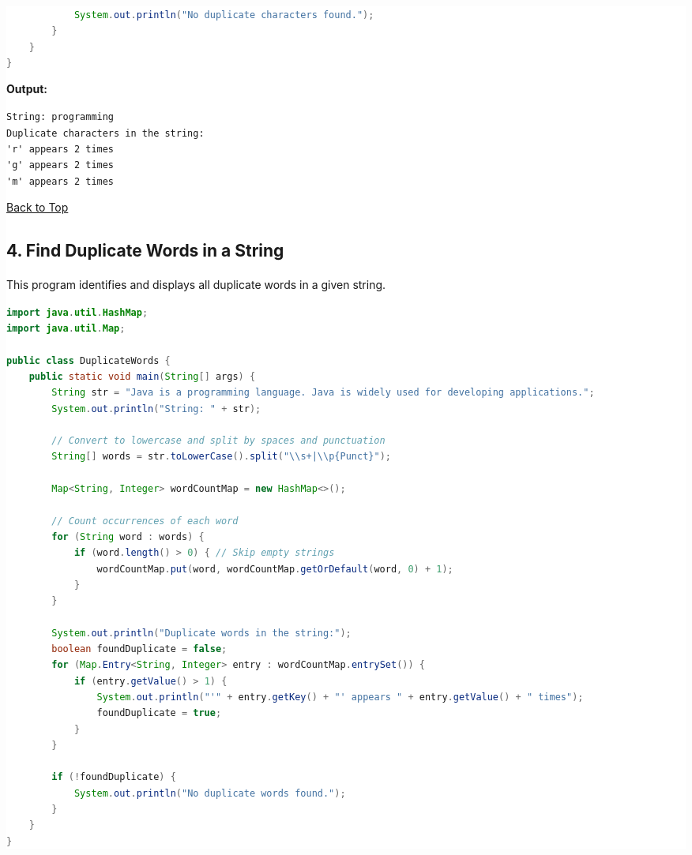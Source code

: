 ```java
            System.out.println("No duplicate characters found.");
        }
    }
}
```

**Output:**
```
String: programming
Duplicate characters in the string:
'r' appears 2 times
'g' appears 2 times
'm' appears 2 times
```

[Back to Top](#table-of-contents)

## 4. Find Duplicate Words in a String

This program identifies and displays all duplicate words in a given string.

```java
import java.util.HashMap;
import java.util.Map;

public class DuplicateWords {
    public static void main(String[] args) {
        String str = "Java is a programming language. Java is widely used for developing applications.";
        System.out.println("String: " + str);
        
        // Convert to lowercase and split by spaces and punctuation
        String[] words = str.toLowerCase().split("\\s+|\\p{Punct}");
        
        Map<String, Integer> wordCountMap = new HashMap<>();
        
        // Count occurrences of each word
        for (String word : words) {
            if (word.length() > 0) { // Skip empty strings
                wordCountMap.put(word, wordCountMap.getOrDefault(word, 0) + 1);
            }
        }
        
        System.out.println("Duplicate words in the string:");
        boolean foundDuplicate = false;
        for (Map.Entry<String, Integer> entry : wordCountMap.entrySet()) {
            if (entry.getValue() > 1) {
                System.out.println("'" + entry.getKey() + "' appears " + entry.getValue() + " times");
                foundDuplicate = true;
            }
        }
        
        if (!foundDuplicate) {
            System.out.println("No duplicate words found.");
        }
    }
}
```
